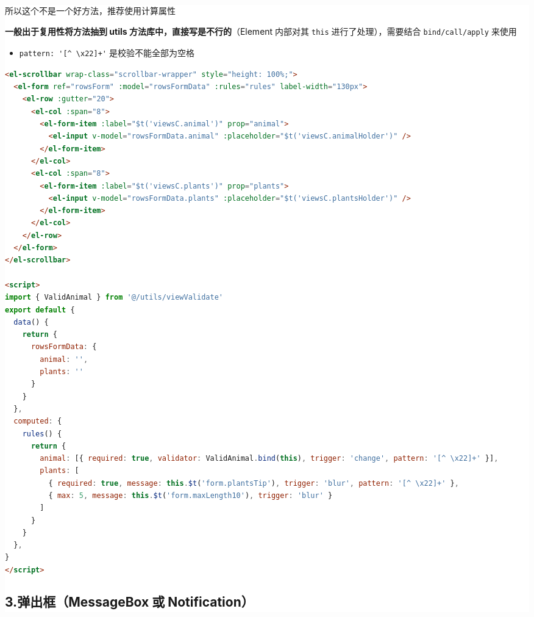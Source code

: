    所以这个不是一个好方法，推荐使用计算属性

**一般出于复用性将方法抽到 utils 方法库中，直接写是不行的**（Element 内部对其 `this` 进行了处理），需要结合 `bind/call/apply` 来使用

- `pattern: '[^ \x22]+'` 是校验不能全部为空格

```html
<el-scrollbar wrap-class="scrollbar-wrapper" style="height: 100%;">
  <el-form ref="rowsForm" :model="rowsFormData" :rules="rules" label-width="130px">
    <el-row :gutter="20">
      <el-col :span="8">
        <el-form-item :label="$t('viewsC.animal')" prop="animal">
          <el-input v-model="rowsFormData.animal" :placeholder="$t('viewsC.animalHolder')" />
        </el-form-item>
      </el-col>
      <el-col :span="8">
        <el-form-item :label="$t('viewsC.plants')" prop="plants">
          <el-input v-model="rowsFormData.plants" :placeholder="$t('viewsC.plantsHolder')" />
        </el-form-item>
      </el-col>
    </el-row>
  </el-form>
</el-scrollbar>

<script>
import { ValidAnimal } from '@/utils/viewValidate'
export default {
  data() {
    return {
      rowsFormData: {
        animal: '',
        plants: ''
      }
    }
  },
  computed: {
    rules() {
      return {
        animal: [{ required: true, validator: ValidAnimal.bind(this), trigger: 'change', pattern: '[^ \x22]+' }],
        plants: [
          { required: true, message: this.$t('form.plantsTip'), trigger: 'blur', pattern: '[^ \x22]+' },
          { max: 5, message: this.$t('form.maxLength10'), trigger: 'blur' }
        ]
      }
    }
  },
}
</script>
```

## 3.弹出框（MessageBox 或 Notification）
